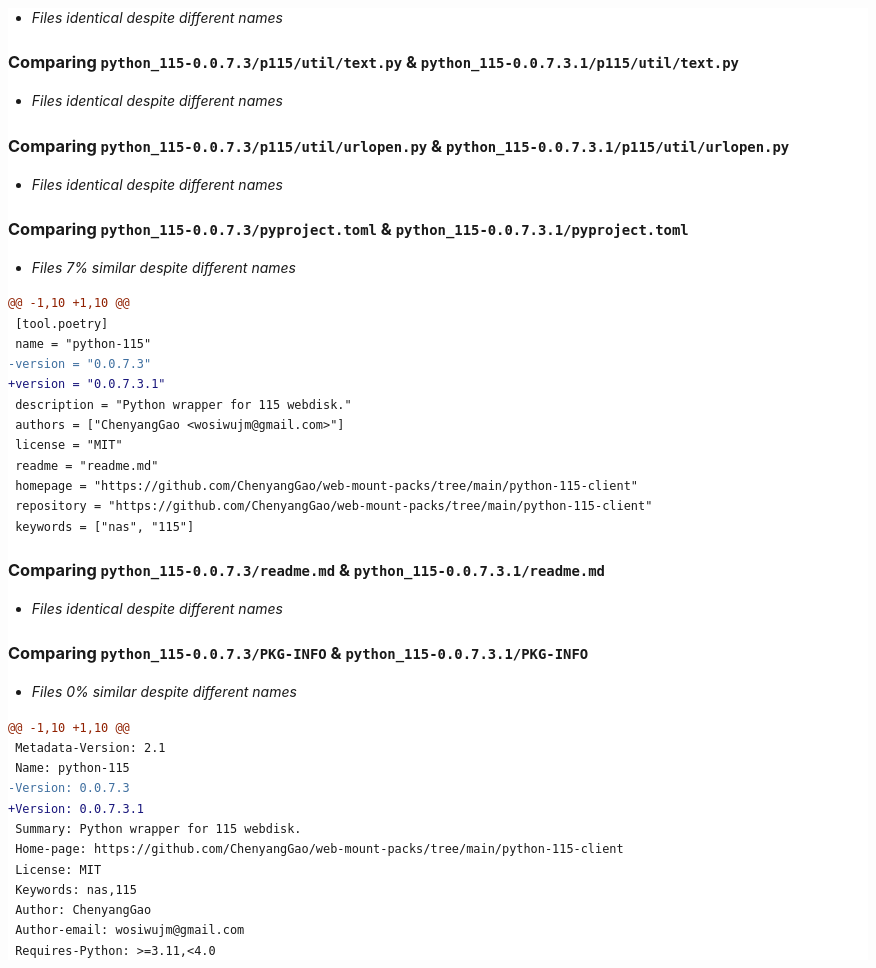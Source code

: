  * *Files identical despite different names*

### Comparing `python_115-0.0.7.3/p115/util/text.py` & `python_115-0.0.7.3.1/p115/util/text.py`

 * *Files identical despite different names*

### Comparing `python_115-0.0.7.3/p115/util/urlopen.py` & `python_115-0.0.7.3.1/p115/util/urlopen.py`

 * *Files identical despite different names*

### Comparing `python_115-0.0.7.3/pyproject.toml` & `python_115-0.0.7.3.1/pyproject.toml`

 * *Files 7% similar despite different names*

```diff
@@ -1,10 +1,10 @@
 [tool.poetry]
 name = "python-115"
-version = "0.0.7.3"
+version = "0.0.7.3.1"
 description = "Python wrapper for 115 webdisk."
 authors = ["ChenyangGao <wosiwujm@gmail.com>"]
 license = "MIT"
 readme = "readme.md"
 homepage = "https://github.com/ChenyangGao/web-mount-packs/tree/main/python-115-client"
 repository = "https://github.com/ChenyangGao/web-mount-packs/tree/main/python-115-client"
 keywords = ["nas", "115"]
```

### Comparing `python_115-0.0.7.3/readme.md` & `python_115-0.0.7.3.1/readme.md`

 * *Files identical despite different names*

### Comparing `python_115-0.0.7.3/PKG-INFO` & `python_115-0.0.7.3.1/PKG-INFO`

 * *Files 0% similar despite different names*

```diff
@@ -1,10 +1,10 @@
 Metadata-Version: 2.1
 Name: python-115
-Version: 0.0.7.3
+Version: 0.0.7.3.1
 Summary: Python wrapper for 115 webdisk.
 Home-page: https://github.com/ChenyangGao/web-mount-packs/tree/main/python-115-client
 License: MIT
 Keywords: nas,115
 Author: ChenyangGao
 Author-email: wosiwujm@gmail.com
 Requires-Python: >=3.11,<4.0
```

